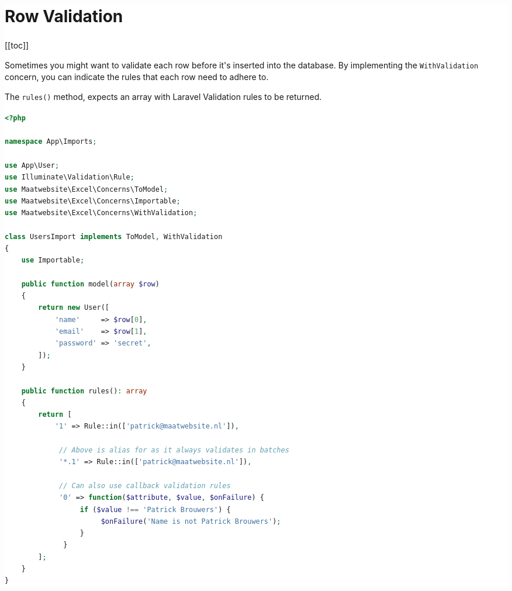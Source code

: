 # Row Validation

[[toc]]

Sometimes you might want to validate each row before it's inserted into the database. 
By implementing the `WithValidation` concern, you can indicate the rules that each row need to adhere to.

The `rules()` method, expects an array with Laravel Validation rules to be returned. 

```php
<?php

namespace App\Imports;

use App\User;
use Illuminate\Validation\Rule;
use Maatwebsite\Excel\Concerns\ToModel;
use Maatwebsite\Excel\Concerns\Importable;
use Maatwebsite\Excel\Concerns\WithValidation;

class UsersImport implements ToModel, WithValidation
{
    use Importable;

    public function model(array $row)
    {
        return new User([
            'name'     => $row[0],
            'email'    => $row[1],
            'password' => 'secret',
        ]);
    }

    public function rules(): array
    {
        return [
            '1' => Rule::in(['patrick@maatwebsite.nl']),

             // Above is alias for as it always validates in batches
             '*.1' => Rule::in(['patrick@maatwebsite.nl']),
             
             // Can also use callback validation rules
             '0' => function($attribute, $value, $onFailure) {
                  if ($value !== 'Patrick Brouwers') {
                       $onFailure('Name is not Patrick Brouwers');
                  }
              }
        ];
    }
}
```
